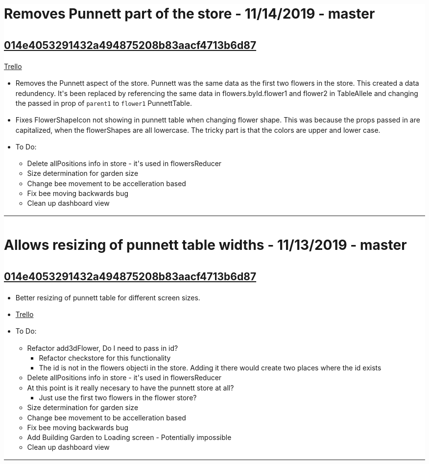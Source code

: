 # Removes Punnett part of the store - 11/14/2019 - master

## [014e4053291432a494875208b83aacf4713b6d87](https://github.com/nodes777/flower-game-phaser3/commit/014e4053291432a494875208b83aacf4713b6d87)

[Trello](https://trello.com/b/IRxPAKtE/space-garden)

-   Removes the Punnett aspect of the store. Punnett was the same data as the first two flowers in the store. This created a data redundency. It's been replaced by referencing the same data in flowers.byId.flower1 and flower2 in TableAllele and changing the passed in prop of `parent1` to `flower1` PunnettTable.
-   Fixes FlowerShapeIcon not showing in punnett table when changing flower shape. This was because the props passed in are capitalized, when the flowerShapes are all lowercase. The tricky part is that the colors are upper and lower case.

-   To Do:
    -   Delete allPositions info in store - it's used in flowersReducer
    -   Size determination for garden size
    -   Change bee movement to be accelleration based
    -   Fix bee moving backwards bug
    -   Clean up dashboard view

---

# Allows resizing of punnett table widths - 11/13/2019 - master

## [014e4053291432a494875208b83aacf4713b6d87](https://github.com/nodes777/flower-game-phaser3/commit/014e4053291432a494875208b83aacf4713b6d87)

-   Better resizing of punnett table for different screen sizes.

-   [Trello](https://trello.com/b/IRxPAKtE/space-garden)

-   To Do:
    -   Refactor add3dFlower, Do I need to pass in id?
        -   Refactor checkstore for this functionality
        -   The id is not in the flowers objecti in the store. Adding it there would create two places where the id exists
    -   Delete allPositions info in store - it's used in flowersReducer
    -   At this point is it really necesary to have the punnett store at all?
        -   Just use the first two flowers in the flower store?
    -   Size determination for garden size
    -   Change bee movement to be accelleration based
    -   Fix bee moving backwards bug
    -   Add Building Garden to Loading screen - Potentially impossible
    -   Clean up dashboard view

---